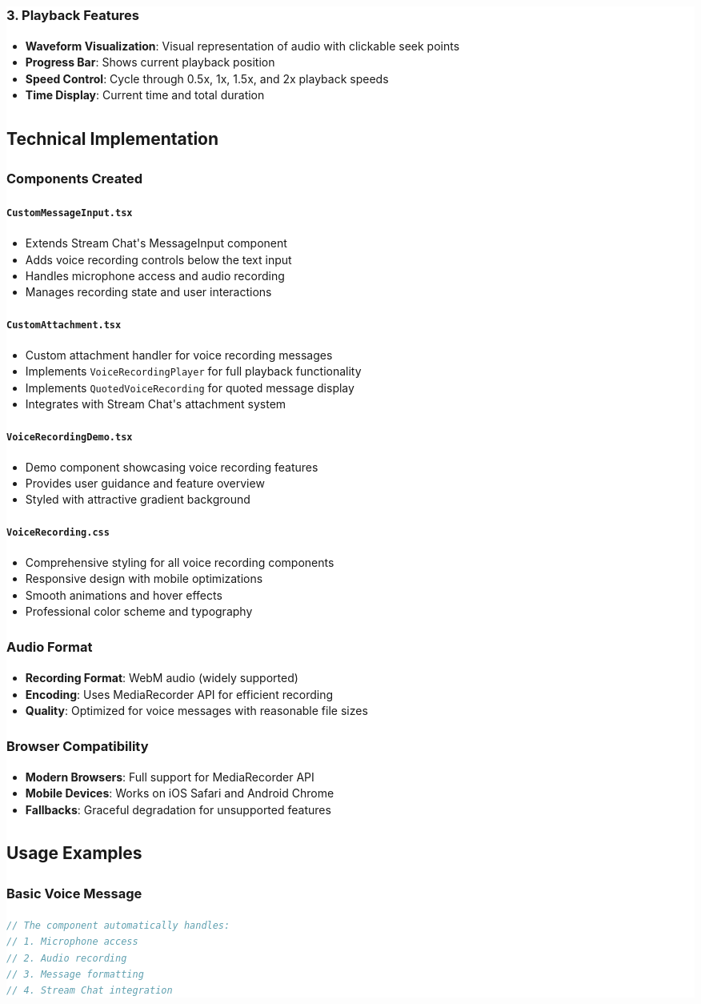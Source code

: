 ### 3. Playback Features
- **Waveform Visualization**: Visual representation of audio with clickable seek points
- **Progress Bar**: Shows current playback position
- **Speed Control**: Cycle through 0.5x, 1x, 1.5x, and 2x playback speeds
- **Time Display**: Current time and total duration

## Technical Implementation

### Components Created

#### `CustomMessageInput.tsx`
- Extends Stream Chat's MessageInput component
- Adds voice recording controls below the text input
- Handles microphone access and audio recording
- Manages recording state and user interactions

#### `CustomAttachment.tsx`
- Custom attachment handler for voice recording messages
- Implements `VoiceRecordingPlayer` for full playback functionality
- Implements `QuotedVoiceRecording` for quoted message display
- Integrates with Stream Chat's attachment system

#### `VoiceRecordingDemo.tsx`
- Demo component showcasing voice recording features
- Provides user guidance and feature overview
- Styled with attractive gradient background

#### `VoiceRecording.css`
- Comprehensive styling for all voice recording components
- Responsive design with mobile optimizations
- Smooth animations and hover effects
- Professional color scheme and typography

### Audio Format
- **Recording Format**: WebM audio (widely supported)
- **Encoding**: Uses MediaRecorder API for efficient recording
- **Quality**: Optimized for voice messages with reasonable file sizes

### Browser Compatibility
- **Modern Browsers**: Full support for MediaRecorder API
- **Mobile Devices**: Works on iOS Safari and Android Chrome
- **Fallbacks**: Graceful degradation for unsupported features

## Usage Examples

### Basic Voice Message
```typescript
// The component automatically handles:
// 1. Microphone access
// 2. Audio recording
// 3. Message formatting
// 4. Stream Chat integration
```

